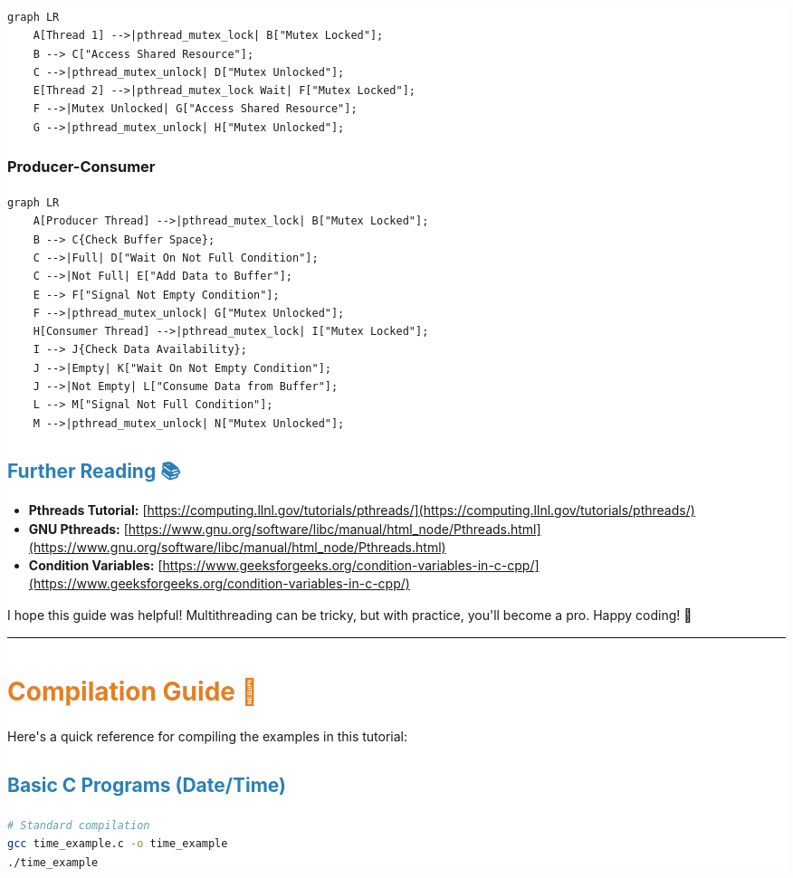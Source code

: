 ```mermaid
graph LR
    A[Thread 1] -->|pthread_mutex_lock| B["Mutex Locked"];
    B --> C["Access Shared Resource"];
    C -->|pthread_mutex_unlock| D["Mutex Unlocked"];
    E[Thread 2] -->|pthread_mutex_lock Wait| F["Mutex Locked"];
    F -->|Mutex Unlocked| G["Access Shared Resource"];
    G -->|pthread_mutex_unlock| H["Mutex Unlocked"];
```

### **Producer-Consumer**

```mermaid
graph LR
    A[Producer Thread] -->|pthread_mutex_lock| B["Mutex Locked"];
    B --> C{Check Buffer Space};
    C -->|Full| D["Wait On Not Full Condition"];
    C -->|Not Full| E["Add Data to Buffer"];
    E --> F["Signal Not Empty Condition"];
    F -->|pthread_mutex_unlock| G["Mutex Unlocked"];
    H[Consumer Thread] -->|pthread_mutex_lock| I["Mutex Locked"];
    I --> J{Check Data Availability};
    J -->|Empty| K["Wait On Not Empty Condition"];
    J -->|Not Empty| L["Consume Data from Buffer"];
    L --> M["Signal Not Full Condition"];
    M -->|pthread_mutex_unlock| N["Mutex Unlocked"];
```

## <span style="color:#2980b9">Further Reading 📚</span>

- **Pthreads Tutorial:** [https://computing.llnl.gov/tutorials/pthreads/](https://computing.llnl.gov/tutorials/pthreads/)
- **GNU Pthreads:** [https://www.gnu.org/software/libc/manual/html_node/Pthreads.html](https://www.gnu.org/software/libc/manual/html_node/Pthreads.html)
- **Condition Variables:** [https://www.geeksforgeeks.org/condition-variables-in-c-cpp/](https://www.geeksforgeeks.org/condition-variables-in-c-cpp/)

I hope this guide was helpful! Multithreading can be tricky, but with practice, you'll become a pro. Happy coding! 🎉

---

# <span style="color:#e67e22">Compilation Guide 🔨</span>

Here's a quick reference for compiling the examples in this tutorial:

## <span style="color:#2980b9">Basic C Programs (Date/Time)</span>

```bash
# Standard compilation
gcc time_example.c -o time_example
./time_example
```
